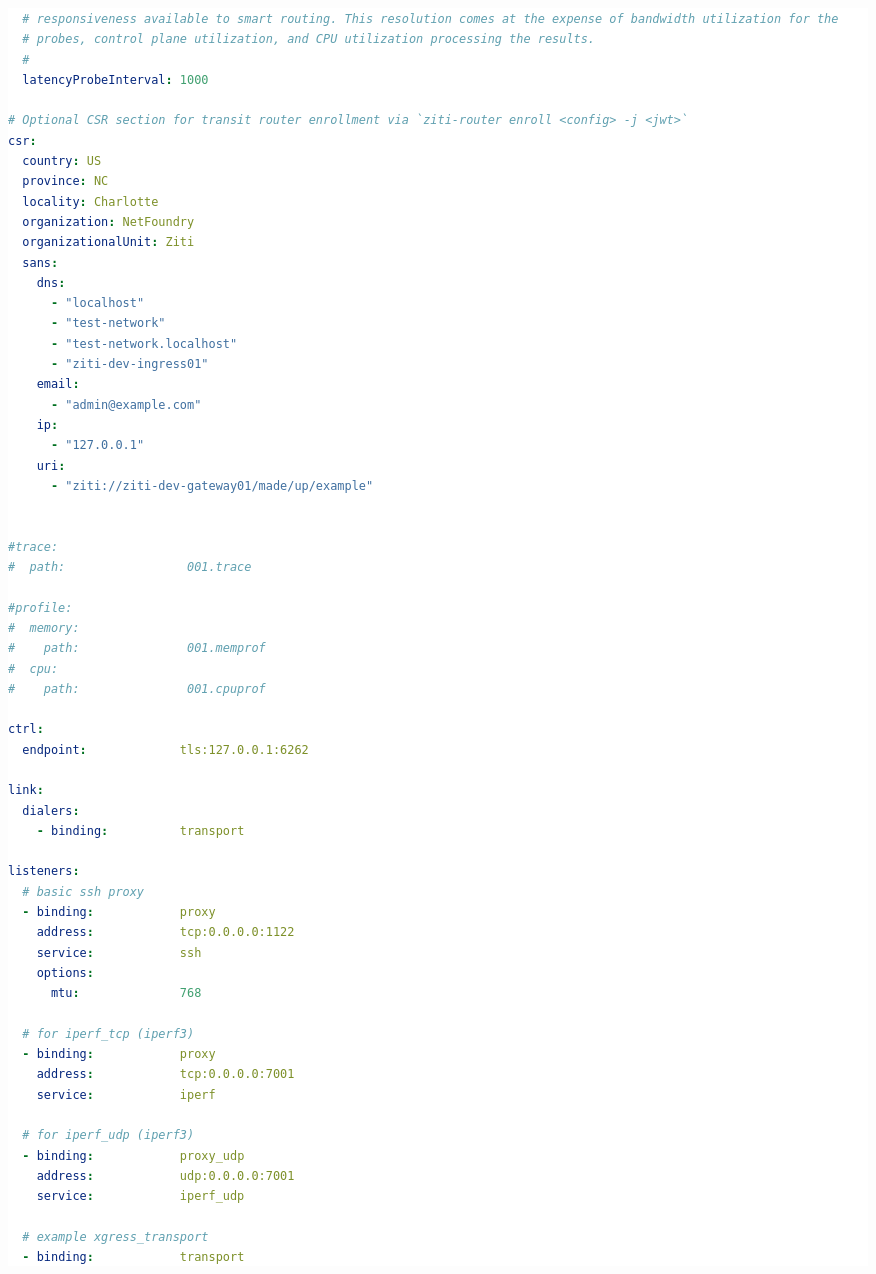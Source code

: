 ```yaml
  # responsiveness available to smart routing. This resolution comes at the expense of bandwidth utilization for the
  # probes, control plane utilization, and CPU utilization processing the results.
  #
  latencyProbeInterval: 1000

# Optional CSR section for transit router enrollment via `ziti-router enroll <config> -j <jwt>`
csr:
  country: US
  province: NC
  locality: Charlotte
  organization: NetFoundry
  organizationalUnit: Ziti
  sans:
    dns:
      - "localhost"
      - "test-network"
      - "test-network.localhost"
      - "ziti-dev-ingress01"
    email:
      - "admin@example.com"
    ip:
      - "127.0.0.1"
    uri:
      - "ziti://ziti-dev-gateway01/made/up/example"


#trace:
#  path:                 001.trace

#profile:
#  memory:
#    path:               001.memprof
#  cpu:
#    path:               001.cpuprof

ctrl:
  endpoint:             tls:127.0.0.1:6262

link:
  dialers:
    - binding:          transport

listeners:
  # basic ssh proxy
  - binding:            proxy
    address:            tcp:0.0.0.0:1122
    service:            ssh
    options:
      mtu:              768

  # for iperf_tcp (iperf3)
  - binding:            proxy
    address:            tcp:0.0.0.0:7001
    service:            iperf

  # for iperf_udp (iperf3)
  - binding:            proxy_udp
    address:            udp:0.0.0.0:7001
    service:            iperf_udp

  # example xgress_transport
  - binding:            transport
```